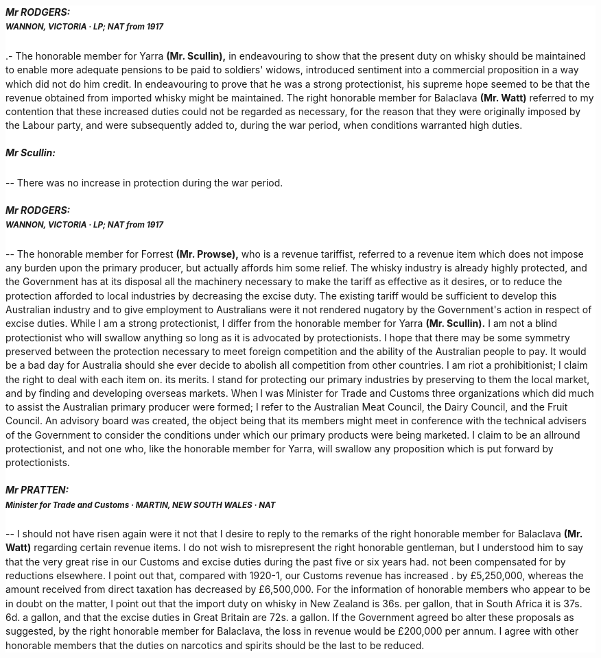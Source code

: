 ##### Mr RODGERS:<br><small class="text-muted">WANNON, VICTORIA &middot; LP; NAT from 1917</small>

.- The honorable member for Yarra  **(Mr. Scullin),**  in endeavouring to show that the present duty on whisky should be maintained to enable more adequate pensions to be paid to soldiers' widows, introduced sentiment into a commercial proposition in a way which did not do him credit. In endeavouring to prove that he was a strong protectionist, his supreme hope seemed to be that the revenue obtained from imported whisky might be maintained. The right honorable member for Balaclava  **(Mr. Watt)**  referred to my contention that these increased duties could not be regarded as necessary, for the reason that they were originally imposed by the Labour party, and were subsequently added to, during the war period, when conditions warranted high duties. 

##### Mr Scullin:

-- There was no increase in protection during the war period. 

##### Mr RODGERS:<br><small class="text-muted">WANNON, VICTORIA &middot; LP; NAT from 1917</small>

-- The honorable member for Forrest  **(Mr. Prowse),**  who is a revenue tariffist,  referred to a revenue item which does not impose any burden upon the primary producer, but actually affords him some relief. The whisky industry is already highly protected, and the Government has at its disposal all the machinery necessary to make the tariff as effective as it desires, or to reduce the protection afforded to local industries by decreasing the excise duty. The existing tariff would be sufficient to develop this Australian industry and to give employment to Australians were it not rendered nugatory by the Government's action in respect of excise duties. While I am a strong protectionist, I differ from the honorable member for Yarra  **(Mr. Scullin).**  I am not a blind protectionist who will swallow anything so long as it is advocated by protectionists. I hope that there may be some symmetry preserved between the protection necessary to meet foreign competition and the ability of the Australian people to pay. It would be a bad day for Australia should she ever decide to abolish all competition from other countries. I am riot a prohibitionist; I claim the right to deal with each item on. its merits. I stand for protecting our primary industries by preserving to them the local market, and by finding and developing overseas markets. When I was Minister for Trade and Customs three organizations which did much to assist the Australian primary producer were formed; I refer to the Australian Meat Council, the Dairy Council, and the Fruit Council. An advisory board was created, the object being that its members might meet in conference with the technical advisers of the Government to consider the conditions under which our primary products were being marketed. I claim to be an allround protectionist, and not one who, like the honorable member for Yarra, will swallow any proposition which is put forward by protectionists. 

##### Mr PRATTEN:<br><small class="text-muted">Minister for Trade and Customs &middot; MARTIN, NEW SOUTH WALES &middot; NAT</small>

-- I should not have risen again were it not that I desire to reply to the remarks of the right honorable member for Balaclava  **(Mr. Watt)**  regarding certain revenue items. I do not wish to misrepresent the right honorable gentleman, but I understood him to say that the very great rise in our Customs and excise duties during the past five or six years had. not been compensated for by reductions elsewhere. I point out that, compared with 1920-1, our Customs revenue has increased . by £5,250,000, whereas the amount received from direct taxation has decreased by £6,500,000. For the information of honorable members who appear to be in doubt on the matter, I point out that the import duty on whisky in New Zealand is 36s. per gallon, that in South Africa it is 37s. 6d. a gallon, and that the excise duties in Great Britain are 72s. a gallon. If the Government agreed bo alter these proposals as suggested, by the right honorable member for Balaclava, the loss in revenue would be £200,000 per annum. I agree with other honorable members that the duties on narcotics and spirits should be the last to be reduced. 
